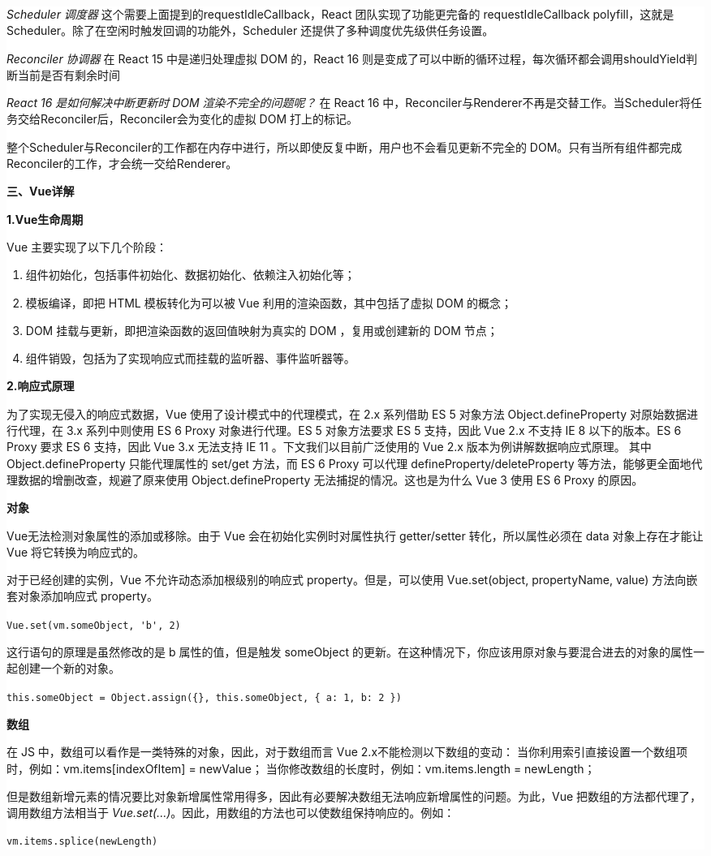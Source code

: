 *Scheduler 调度器*
这个需要上面提到的requestIdleCallback，React 团队实现了功能更完备的 requestIdleCallback polyfill，这就是 Scheduler。除了在空闲时触发回调的功能外，Scheduler 还提供了多种调度优先级供任务设置。

*Reconciler 协调器*
在 React 15 中是递归处理虚拟 DOM 的，React 16 则是变成了可以中断的循环过程，每次循环都会调用shouldYield判断当前是否有剩余时间

*React 16 是如何解决中断更新时 DOM 渲染不完全的问题呢？*
在 React 16 中，Reconciler与Renderer不再是交替工作。当Scheduler将任务交给Reconciler后，Reconciler会为变化的虚拟 DOM 打上的标记。

整个Scheduler与Reconciler的工作都在内存中进行，所以即使反复中断，用户也不会看见更新不完全的 DOM。只有当所有组件都完成Reconciler的工作，才会统一交给Renderer。

**三、Vue详解**

**1.Vue生命周期**

Vue 主要实现了以下几个阶段：

1. 组件初始化，包括事件初始化、数据初始化、依赖注入初始化等；
2. 模板编译，即把 HTML 模板转化为可以被 Vue 利用的渲染函数，其中包括了虚拟 DOM 的概念；

3. DOM 挂载与更新，即把渲染函数的返回值映射为真实的 DOM ，复用或创建新的 DOM 节点；
4. 组件销毁，包括为了实现响应式而挂载的监听器、事件监听器等。

**2.响应式原理**

为了实现无侵入的响应式数据，Vue 使用了设计模式中的代理模式，在 2.x 系列借助 ES 5 对象方法 Object.defineProperty 对原始数据进行代理，在 3.x 系列中则使用 ES 6 Proxy 对象进行代理。ES 5 对象方法要求 ES 5 支持，因此 Vue 2.x 不支持 IE 8 以下的版本。ES 6 Proxy 要求 ES 6 支持，因此 Vue 3.x 无法支持 IE 11 。下文我们以目前广泛使用的 Vue 2.x 版本为例讲解数据响应式原理。
其中 Object.defineProperty 只能代理属性的 set/get 方法，而 ES 6 Proxy 可以代理 defineProperty/deleteProperty 等方法，能够更全面地代理数据的增删改查，规避了原来使用 Object.defineProperty 无法捕捉的情况。这也是为什么 Vue 3 使用 ES 6 Proxy 的原因。

**对象**

Vue无法检测对象属性的添加或移除。由于 Vue 会在初始化实例时对属性执行 getter/setter 转化，所以属性必须在 data 对象上存在才能让 Vue 将它转换为响应式的。

对于已经创建的实例，Vue 不允许动态添加根级别的响应式 property。但是，可以使用 Vue.set(object, propertyName, value) 方法向嵌套对象添加响应式 property。

```
Vue.set(vm.someObject, 'b', 2)
```

这行语句的原理是虽然修改的是 b 属性的值，但是触发 someObject 的更新。在这种情况下，你应该用原对象与要混合进去的对象的属性一起创建一个新的对象。

```
this.someObject = Object.assign({}, this.someObject, { a: 1, b: 2 })
```

**数组**

在 JS 中，数组可以看作是一类特殊的对象，因此，对于数组而言 Vue 2.x不能检测以下数组的变动：
当你利用索引直接设置一个数组项时，例如：vm.items[indexOfItem] = newValue；
当你修改数组的长度时，例如：vm.items.length = newLength；

但是数组新增元素的情况要比对象新增属性常用得多，因此有必要解决数组无法响应新增属性的问题。为此，Vue 把数组的方法都代理了，调用数组方法相当于 *Vue.set(...)*。因此，用数组的方法也可以使数组保持响应的。例如：

```
vm.items.splice(newLength)
```
